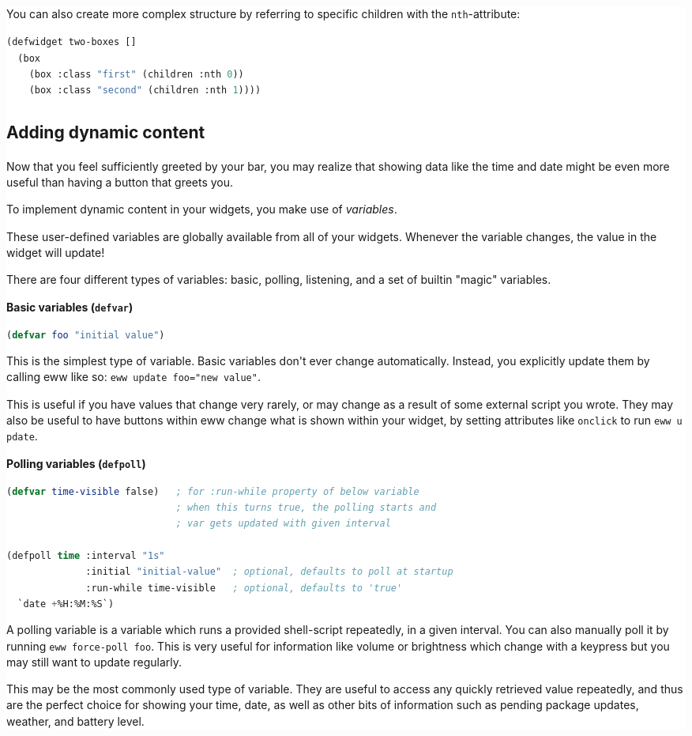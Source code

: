 You can also create more complex structure by referring to specific children with the `nth`-attribute:
```lisp
(defwidget two-boxes []
  (box
    (box :class "first" (children :nth 0))
    (box :class "second" (children :nth 1))))
```

## Adding dynamic content

Now that you feel sufficiently greeted by your bar, you may realize that showing data like the time and date might be even more useful than having a button that greets you.

To implement dynamic content in your widgets, you make use of _variables_.

These user-defined variables are globally available from all of your widgets. Whenever the variable changes, the value in the widget will update!

There are four different types of variables: basic, polling, listening, and a set of builtin "magic" variables.

**Basic variables (`defvar`)**

```lisp
(defvar foo "initial value")
```

This is the simplest type of variable.
Basic variables don't ever change automatically.
Instead, you explicitly update them by calling eww like so: `eww update foo="new value"`.

This is useful if you have values that change very rarely, or may change as a result of some external script you wrote.
They may also be useful to have buttons within eww change what is shown within your widget, by setting attributes like `onclick` to run `eww update`.

**Polling variables (`defpoll`)**

```lisp
(defvar time-visible false)   ; for :run-while property of below variable
                              ; when this turns true, the polling starts and
                              ; var gets updated with given interval

(defpoll time :interval "1s"
              :initial "initial-value"  ; optional, defaults to poll at startup
              :run-while time-visible   ; optional, defaults to 'true'
  `date +%H:%M:%S`)
```

A polling variable is a variable which runs a provided shell-script repeatedly, in a given interval.
You can also manually poll it by running `eww force-poll foo`.
This is very useful for information like volume or brightness which change with a keypress but you may still want to update regularly.

This may be the most commonly used type of variable.
They are useful to access any quickly retrieved value repeatedly,
and thus are the perfect choice for showing your time, date, as well as other bits of information such as pending package updates, weather, and battery level.
